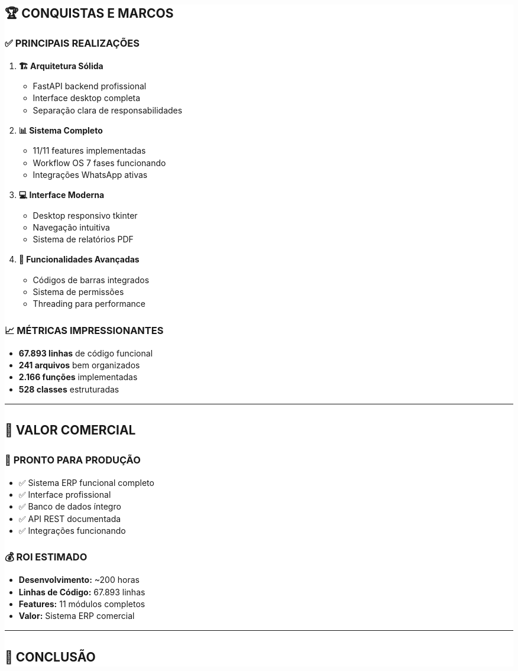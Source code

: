 
## 🏆 CONQUISTAS E MARCOS

### ✅ **PRINCIPAIS REALIZAÇÕES**

1. **🏗️ Arquitetura Sólida**
   - FastAPI backend profissional
   - Interface desktop completa
   - Separação clara de responsabilidades

2. **📊 Sistema Completo**
   - 11/11 features implementadas
   - Workflow OS 7 fases funcionando
   - Integrações WhatsApp ativas

3. **💻 Interface Moderna**
   - Desktop responsivo tkinter
   - Navegação intuitiva
   - Sistema de relatórios PDF

4. **🔧 Funcionalidades Avançadas**
   - Códigos de barras integrados
   - Sistema de permissões
   - Threading para performance

### 📈 **MÉTRICAS IMPRESSIONANTES**
- **67.893 linhas** de código funcional
- **241 arquivos** bem organizados
- **2.166 funções** implementadas
- **528 classes** estruturadas

---

## 💼 VALOR COMERCIAL

### 🎯 **PRONTO PARA PRODUÇÃO**
- ✅ Sistema ERP funcional completo
- ✅ Interface profissional
- ✅ Banco de dados íntegro
- ✅ API REST documentada
- ✅ Integrações funcionando

### 💰 **ROI ESTIMADO**
- **Desenvolvimento:** ~200 horas
- **Linhas de Código:** 67.893 linhas
- **Features:** 11 módulos completos
- **Valor:** Sistema ERP comercial

---

## 📝 CONCLUSÃO
